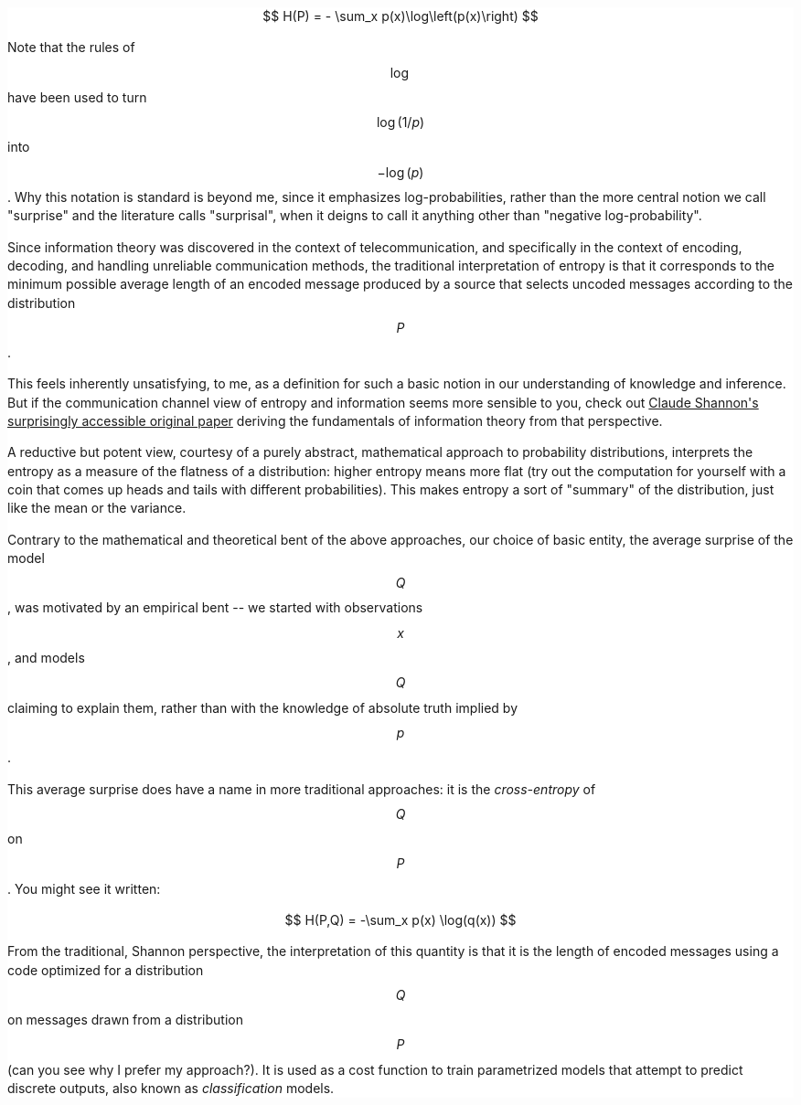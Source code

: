 <center>$$
	H(P) = - \sum_x p(x)\log\left(p(x)\right)
$$</center>

Note that the rules of $$\log$$ have been used to turn
$$\log(1/p)$$ into $$-\log(p)$$.
Why this notation is standard is beyond me,
since it emphasizes log-probabilities,
rather than the more central notion we call "surprise"
and the literature calls "surprisal",
when it deigns to call it anything other than
"negative log-probability".

Since information theory was discovered in the context
of telecommunication, and specifically in the context of
encoding, decoding, and handling unreliable communication methods,
the traditional interpretation of entropy is that it corresponds to
the minimum possible average length of an encoded message produced by a source
that selects uncoded messages according to the distribution $$P$$.

This feels inherently unsatisfying, to me, as a definition for
such a basic notion in our understanding of knowledge and inference.
But if the communication channel view of entropy and information
seems more sensible to you, check out
[Claude Shannon's surprisingly accessible original paper](http://worrydream.com/refs/Shannon%20-%20A%20Mathematical%20Theory%20of%20Communication.pdf)
deriving the fundamentals of information theory from that perspective.

A reductive but potent view, courtesy of a purely abstract, mathematical
approach to probability distributions, interprets the entropy as a measure
of the flatness of a distribution: higher entropy means more flat
(try out the computation for yourself with a coin
that comes up heads and tails with different probabilities).
This makes entropy a sort of "summary" of the distribution,
just like the mean or the variance.

Contrary to the mathematical and theoretical bent of the above approaches,
our choice of basic entity, the average surprise of the model $$Q$$,
was motivated by an empirical bent --
we started with observations $$x$$, and models $$Q$$ claiming to explain them,
rather than with the knowledge of absolute truth implied by $$p$$.

This average surprise does have a name in more traditional approaches:
it is the *cross-entropy* of $$Q$$ on $$P$$.
You might see it written:

<center>$$
	H(P,Q) = -\sum_x p(x) \log(q(x))
$$</center>

From the traditional, Shannon perspective, the interpretation of this quantity
is that it is the length of encoded messages using a code optimized for a distribution $$Q$$
on messages drawn from a distribution $$P$$ (can you see why I prefer my approach?).
It is used as a cost function to train parametrized models that attempt
to predict discrete outputs, also known as *classification* models.
